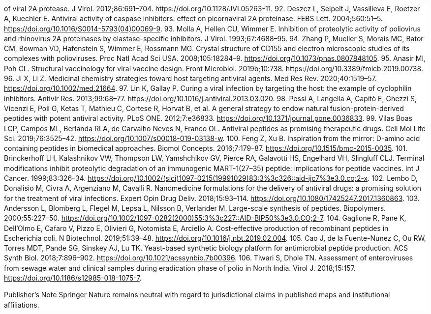 of viral 2A protease. J Virol. 2012;86:691–704. https://doi.org/10.1128/JVI.05263-11.
92. Deszcz L, Seipelt J, Vassilieva E, Roetzer A, Kuechler E. Antiviral activity of caspase inhibitors: effect on picornaviral 2A proteinase. FEBS Lett. 2004;560:51–5. https://doi.org/10.1016/S0014-5793(04)00069-9.
93. Molla A, Hellen CU, Wimmer E. Inhibition of proteolytic activity of poliovirus and rhinovirus 2A proteinases by elastase-specific inhibitors. J Virol. 1993;67:4688–95.
94. Zhang P, Mueller S, Morais MC, Bator CM, Bowman VD, Hafenstein S, Wimmer E, Rossmann MG. Crystal structure of CD155 and electron microscopic studies of its complexes with polioviruses. Proc Natl Acad Sci USA. 2008;105:18284–9. https://doi.org/10.1073/pnas.0807848105.
95. Anasir MI, Poh CL. Structural vaccinology for viral vaccine design. Front Microbiol. 2019b;10:738. https://doi.org/10.3389/fmicb.2019.00738.
96. Ji X, Li Z. Medicinal chemistry strategies toward host targeting antiviral agents. Med Res Rev. 2020;40:1519–57. https://doi.org/10.1002/med.21664.
97. Lin K, Gallay P. Curing a viral infection by targeting the host: the example of cyclophilin inhibitors. Antivir Res. 2013;99:68–77. https://doi.org/10.1016/j.antiviral.2013.03.020.
98. Pessi A, Langella A, Capitò E, Ghezzi S, Vicenzi E, Poli G, Ketas T, Mathieu C, Cortese R, Horvat B, et al. A general strategy to endow natural fusion-protein-derived peptides with potent antiviral activity. PLoS ONE. 2012;7:e36833. https://doi.org/10.1371/journal.pone.0036833.
99. Vilas Boas LCP, Campos ML, Berlanda RLA, de Carvalho Neves N, Franco OL. Antiviral peptides as promising therapeutic drugs. Cell Mol Life Sci. 2019;76:3525–42. https://doi.org/10.1007/s00018-019-03138-w.
100. Feng Z, Xu B. Inspiration from the mirror: D-amino acid containing peptides in biomedical approaches. Biomol Concepts. 2016;7:179–87. https://doi.org/10.1515/bmc-2015-0035.
101. Brinckerhoff LH, Kalashnikov VW, Thompson LW, Yamshchikov GV, Pierce RA, Galavotti HS, Engelhard VH, Slingluff CLJ. Terminal modifications inhibit proteolytic degradation of an immunogenic MART-1(27–35) peptide: implications for peptide vaccines. Int J Cancer. 1999;83:326–34. https://doi.org/10.1002/(sici)1097-0215(19991029)83:3%3c326::aid-ijc7%3e3.0.co;2-x.
102. Lembo D, Donalisio M, Civra A, Argenziano M, Cavalli R. Nanomedicine formulations for the delivery of antiviral drugs: a promising solution for the treatment of viral infections. Expert Opin Drug Deliv. 2018;15:93–114. https://doi.org/10.1080/17425247.2017.1360863.
103. Andersson L, Blomberg L, Flegel M, Lepsa L, Nilsson B, Verlander M. Large-scale synthesis of peptides. Biopolymers. 2000;55:227–50. https://doi.org/10.1002/1097-0282(2000)55:3%3c227::AID-BIP50%3e3.0.CO;2-7.
104. Gaglione R, Pane K, Dell’Olmo E, Cafaro V, Pizzo E, Olivieri G, Notomista E, Arciello A. Cost-effective production of recombinant peptides in Escherichia coli. N Biotechnol. 2019;51:39–48. https://doi.org/10.1016/j.nbt.2019.02.004.
105. Cao J, de la Fuente-Nunez C, Ou RW, Torres MDT, Pande SG, Sinskey AJ, Lu TK. Yeast-based synthetic biology platform for antimicrobial peptide production. ACS Synth Biol. 2018;7:896–902. https://doi.org/10.1021/acssynbio.7b00396.
106. Tiwari S, Dhole TN. Assessment of enteroviruses from sewage water and clinical samples during eradication phase of polio in North India. Virol J. 2018;15:157. https://doi.org/10.1186/s12985-018-1075-7.

Publisher’s Note
Springer Nature remains neutral with regard to jurisdictional claims in published maps and institutional affiliations.
